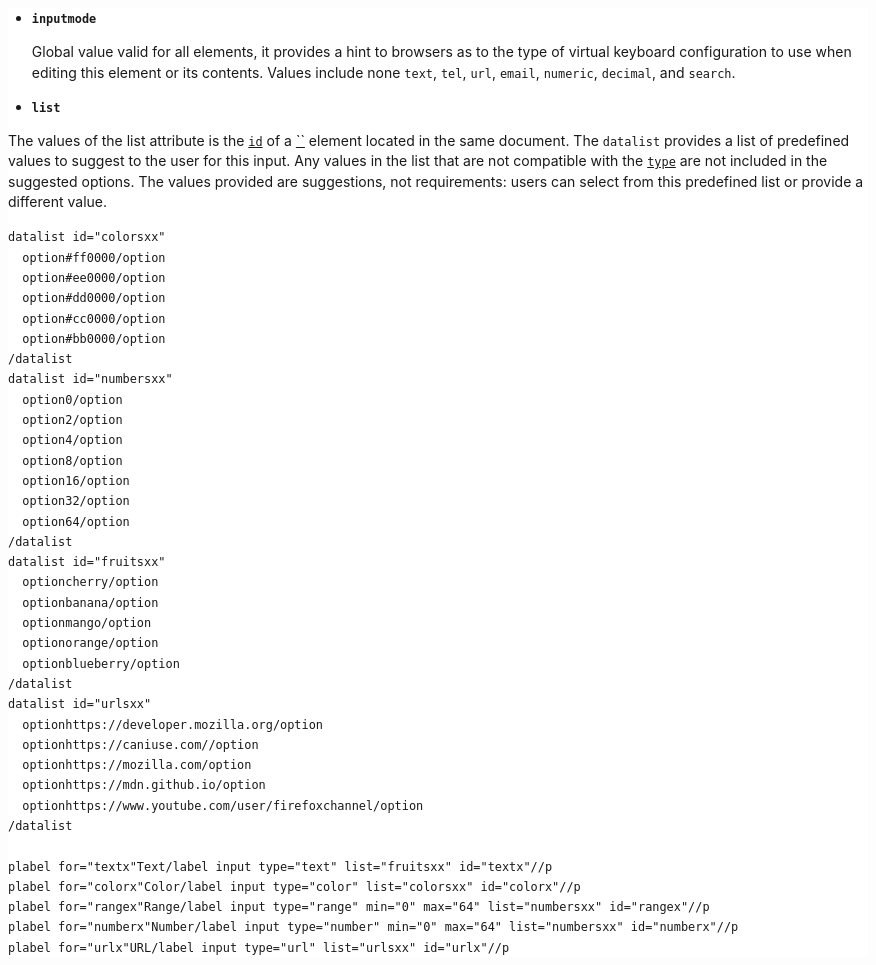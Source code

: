 - **`inputmode`**

  Global value valid for all elements, it provides a hint to browsers as to the type of virtual keyboard configuration to use when editing this element or its contents. Values include none `text`, `tel`, `url`, `email`, `numeric`, `decimal`, and `search`.

- **`list`**

The values of the list attribute is the [`id`](https://developer.mozilla.org/zh-CN/docs/Web/API/Element/id) of a [``](https://developer.mozilla.org/zh-CN/docs/Web/HTML/Element/datalist) element located in the same document. The `datalist` provides a list of predefined values to suggest to the user for this input. Any values in the list that are not compatible with the [`type`](https://developer.mozilla.org/zh-CN/docs/Web/HTML/Element/Input#attr-type) are not included in the suggested options. The values provided are suggestions, not requirements: users can select from this predefined list or provide a different value.

```html
datalist id="colorsxx"
  option#ff0000/option
  option#ee0000/option
  option#dd0000/option
  option#cc0000/option
  option#bb0000/option
/datalist
datalist id="numbersxx"
  option0/option
  option2/option
  option4/option
  option8/option
  option16/option
  option32/option
  option64/option
/datalist
datalist id="fruitsxx"
  optioncherry/option
  optionbanana/option
  optionmango/option
  optionorange/option
  optionblueberry/option
/datalist
datalist id="urlsxx"
  optionhttps://developer.mozilla.org/option
  optionhttps://caniuse.com//option
  optionhttps://mozilla.com/option
  optionhttps://mdn.github.io/option
  optionhttps://www.youtube.com/user/firefoxchannel/option
/datalist

plabel for="textx"Text/label input type="text" list="fruitsxx" id="textx"//p
plabel for="colorx"Color/label input type="color" list="colorsxx" id="colorx"//p
plabel for="rangex"Range/label input type="range" min="0" max="64" list="numbersxx" id="rangex"//p
plabel for="numberx"Number/label input type="number" min="0" max="64" list="numbersxx" id="numberx"//p
plabel for="urlx"URL/label input type="url" list="urlsxx" id="urlx"//p
```
